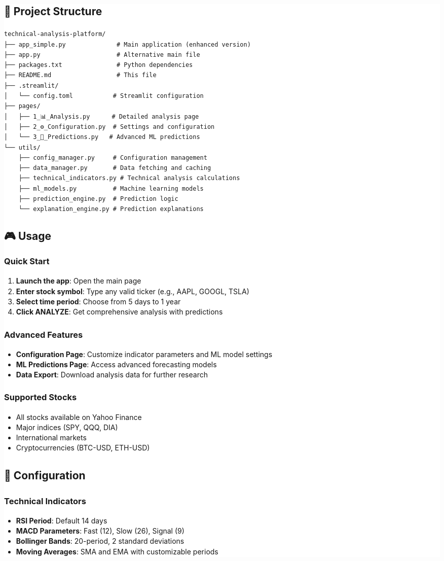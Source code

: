 ## 📁 Project Structure

```
technical-analysis-platform/
├── app_simple.py              # Main application (enhanced version)
├── app.py                     # Alternative main file
├── packages.txt               # Python dependencies
├── README.md                  # This file
├── .streamlit/
│   └── config.toml           # Streamlit configuration
├── pages/
│   ├── 1_📊_Analysis.py      # Detailed analysis page
│   ├── 2_⚙️_Configuration.py  # Settings and configuration
│   └── 3_🔮_Predictions.py   # Advanced ML predictions
└── utils/
    ├── config_manager.py     # Configuration management
    ├── data_manager.py       # Data fetching and caching
    ├── technical_indicators.py # Technical analysis calculations
    ├── ml_models.py          # Machine learning models
    ├── prediction_engine.py  # Prediction logic
    └── explanation_engine.py # Prediction explanations
```

## 🎮 Usage

### Quick Start
1. **Launch the app**: Open the main page
2. **Enter stock symbol**: Type any valid ticker (e.g., AAPL, GOOGL, TSLA)
3. **Select time period**: Choose from 5 days to 1 year
4. **Click ANALYZE**: Get comprehensive analysis with predictions

### Advanced Features
- **Configuration Page**: Customize indicator parameters and ML model settings
- **ML Predictions Page**: Access advanced forecasting models
- **Data Export**: Download analysis data for further research

### Supported Stocks
- All stocks available on Yahoo Finance
- Major indices (SPY, QQQ, DIA)
- International markets
- Cryptocurrencies (BTC-USD, ETH-USD)

## 🔧 Configuration

### Technical Indicators
- **RSI Period**: Default 14 days
- **MACD Parameters**: Fast (12), Slow (26), Signal (9)
- **Bollinger Bands**: 20-period, 2 standard deviations
- **Moving Averages**: SMA and EMA with customizable periods
